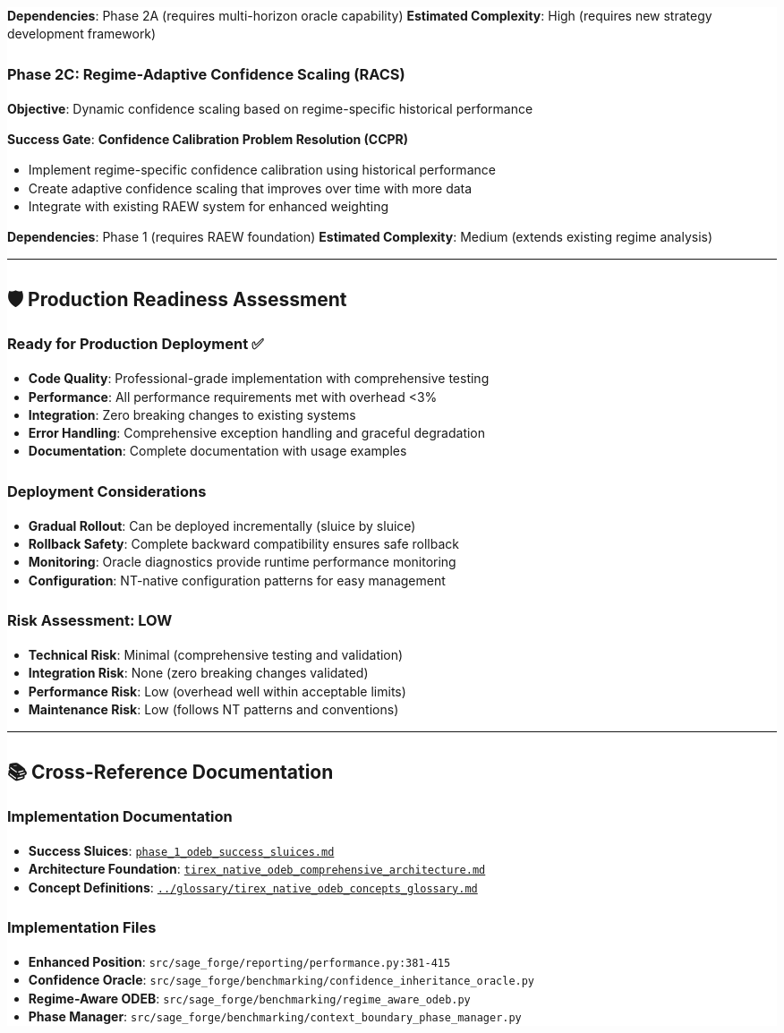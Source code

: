 **Dependencies**: Phase 2A (requires multi-horizon oracle capability)
**Estimated Complexity**: High (requires new strategy development framework)

### **Phase 2C: Regime-Adaptive Confidence Scaling (RACS)**
**Objective**: Dynamic confidence scaling based on regime-specific historical performance

**Success Gate**: **Confidence Calibration Problem Resolution (CCPR)**
- Implement regime-specific confidence calibration using historical performance
- Create adaptive confidence scaling that improves over time with more data
- Integrate with existing RAEW system for enhanced weighting

**Dependencies**: Phase 1 (requires RAEW foundation)
**Estimated Complexity**: Medium (extends existing regime analysis)

---

## 🛡️ Production Readiness Assessment

### **Ready for Production Deployment** ✅
- **Code Quality**: Professional-grade implementation with comprehensive testing
- **Performance**: All performance requirements met with overhead <3%
- **Integration**: Zero breaking changes to existing systems
- **Error Handling**: Comprehensive exception handling and graceful degradation
- **Documentation**: Complete documentation with usage examples

### **Deployment Considerations**
- **Gradual Rollout**: Can be deployed incrementally (sluice by sluice)
- **Rollback Safety**: Complete backward compatibility ensures safe rollback
- **Monitoring**: Oracle diagnostics provide runtime performance monitoring
- **Configuration**: NT-native configuration patterns for easy management

### **Risk Assessment: LOW**
- **Technical Risk**: Minimal (comprehensive testing and validation)
- **Integration Risk**: None (zero breaking changes validated)
- **Performance Risk**: Low (overhead well within acceptable limits)
- **Maintenance Risk**: Low (follows NT patterns and conventions)

---

## 📚 Cross-Reference Documentation

### **Implementation Documentation**
- **Success Sluices**: [`phase_1_odeb_success_sluices.md`](./phase_1_odeb_success_sluices.md)
- **Architecture Foundation**: [`tirex_native_odeb_comprehensive_architecture.md`](./tirex_native_odeb_comprehensive_architecture.md)  
- **Concept Definitions**: [`../glossary/tirex_native_odeb_concepts_glossary.md`](../glossary/tirex_native_odeb_concepts_glossary.md)

### **Implementation Files**
- **Enhanced Position**: `src/sage_forge/reporting/performance.py:381-415`
- **Confidence Oracle**: `src/sage_forge/benchmarking/confidence_inheritance_oracle.py`
- **Regime-Aware ODEB**: `src/sage_forge/benchmarking/regime_aware_odeb.py`  
- **Phase Manager**: `src/sage_forge/benchmarking/context_boundary_phase_manager.py`

